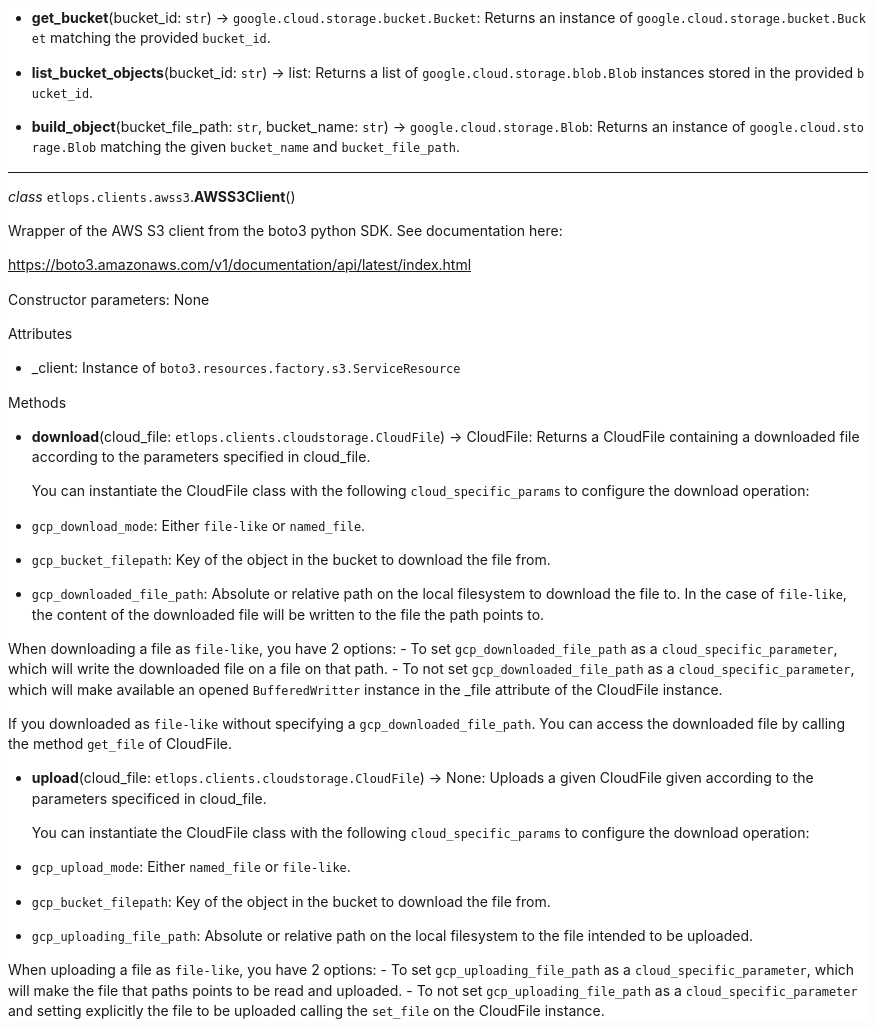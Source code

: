 - **get_bucket**(bucket_id: ```str```) -> ```google.cloud.storage.bucket.Bucket```: Returns an instance of ```google.cloud.storage.bucket.Bucket``` matching the provided ```bucket_id```.

- **list\_bucket\_objects**(bucket_id: ```str```) -> list: Returns a list of ```google.cloud.storage.blob.Blob``` instances stored in the provided ```bucket_id```.

- **build_object**(bucket\_file\_path: ```str```, bucket_name: ```str```) -> ```google.cloud.storage.Blob```: Returns an instance of ```google.cloud.storage.Blob``` matching the given ```bucket_name``` and ```bucket_file_path```.

___

_class_ ```etlops.clients.awss3```.**AWSS3Client**()

Wrapper of the AWS S3 client from the boto3 python SDK. See documentation here: 

https://boto3.amazonaws.com/v1/documentation/api/latest/index.html

Constructor parameters:
None

Attributes
- _client:  Instance of ```boto3.resources.factory.s3.ServiceResource```

Methods

- **download**(cloud\_file: ```etlops.clients.cloudstorage.CloudFile```) -> CloudFile: Returns a CloudFile containing a downloaded file according to the parameters specified in cloud_file.

  You can instantiate the CloudFile class with the following ```cloud_specific_params``` to configure the download operation:
 - ```gcp_download_mode```: Either ```file-like``` or ```named_file```.
 - ```gcp_bucket_filepath```: Key of the object in the bucket to download the file from.
 - ```gcp_downloaded_file_path```: Absolute or relative path on the local filesystem to download the file to. In the case of ```file-like```, the content of the downloaded file will be written to the file the path points to.

  When downloading a file as ```file-like```, you have 2 options:
      - To set ```gcp_downloaded_file_path``` as a ```cloud_specific_parameter```, which will write the downloaded file on a file on that path.
      - To not set ```gcp_downloaded_file_path``` as a ```cloud_specific_parameter```, which will make available an opened ```BufferedWritter``` instance in the _file attribute of the CloudFile instance.

  If you downloaded as ```file-like``` without specifying a ```gcp_downloaded_file_path```. You can access the downloaded file by calling the method ```get_file``` of CloudFile.

- **upload**(cloud\_file: ```etlops.clients.cloudstorage.CloudFile```) -> None: Uploads a given CloudFile given according to the parameters specificed in cloud_file.

   You can instantiate the CloudFile class with the following ```cloud_specific_params``` to configure the download operation:
 - ```gcp_upload_mode```: Either ```named_file``` or ```file-like```.
 - ```gcp_bucket_filepath```: Key of the object in the bucket to download the file from.
 - ```gcp_uploading_file_path```: Absolute or relative path on the local filesystem to the file intended to be uploaded.

  When uploading a file as ```file-like```, you have 2 options:
      - To set ```gcp_uploading_file_path``` as a ```cloud_specific_parameter```, which will make the file that paths points to be read and uploaded.
      - To not set ```gcp_uploading_file_path``` as a ```cloud_specific_parameter``` and setting explicitly the file to be uploaded calling the ```set_file``` on the CloudFile instance.
